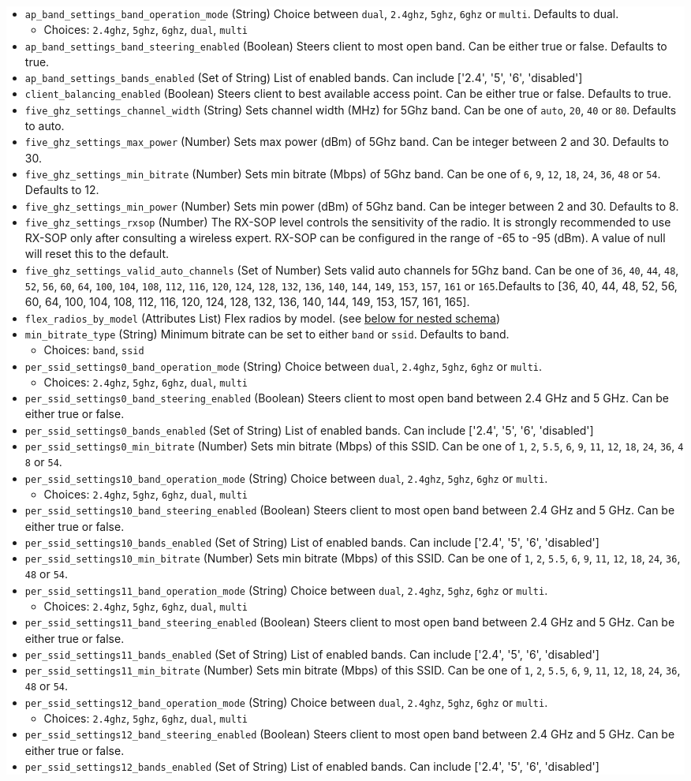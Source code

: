 - `ap_band_settings_band_operation_mode` (String) Choice between `dual`, `2.4ghz`, `5ghz`, `6ghz` or `multi`. Defaults to dual.
  - Choices: `2.4ghz`, `5ghz`, `6ghz`, `dual`, `multi`
- `ap_band_settings_band_steering_enabled` (Boolean) Steers client to most open band. Can be either true or false. Defaults to true.
- `ap_band_settings_bands_enabled` (Set of String) List of enabled bands. Can include ['2.4', '5', '6', 'disabled']
- `client_balancing_enabled` (Boolean) Steers client to best available access point. Can be either true or false. Defaults to true.
- `five_ghz_settings_channel_width` (String) Sets channel width (MHz) for 5Ghz band. Can be one of `auto`, `20`, `40` or `80`. Defaults to auto.
- `five_ghz_settings_max_power` (Number) Sets max power (dBm) of 5Ghz band. Can be integer between 2 and 30. Defaults to 30.
- `five_ghz_settings_min_bitrate` (Number) Sets min bitrate (Mbps) of 5Ghz band. Can be one of `6`, `9`, `12`, `18`, `24`, `36`, `48` or `54`. Defaults to 12.
- `five_ghz_settings_min_power` (Number) Sets min power (dBm) of 5Ghz band. Can be integer between 2 and 30. Defaults to 8.
- `five_ghz_settings_rxsop` (Number) The RX-SOP level controls the sensitivity of the radio. It is strongly recommended to use RX-SOP only after consulting a wireless expert. RX-SOP can be configured in the range of -65 to -95 (dBm). A value of null will reset this to the default.
- `five_ghz_settings_valid_auto_channels` (Set of Number) Sets valid auto channels for 5Ghz band. Can be one of `36`, `40`, `44`, `48`, `52`, `56`, `60`, `64`, `100`, `104`, `108`, `112`, `116`, `120`, `124`, `128`, `132`, `136`, `140`, `144`, `149`, `153`, `157`, `161` or `165`.Defaults to [36, 40, 44, 48, 52, 56, 60, 64, 100, 104, 108, 112, 116, 120, 124, 128, 132, 136, 140, 144, 149, 153, 157, 161, 165].
- `flex_radios_by_model` (Attributes List) Flex radios by model. (see [below for nested schema](#nestedatt--flex_radios_by_model))
- `min_bitrate_type` (String) Minimum bitrate can be set to either `band` or `ssid`. Defaults to band.
  - Choices: `band`, `ssid`
- `per_ssid_settings0_band_operation_mode` (String) Choice between `dual`, `2.4ghz`, `5ghz`, `6ghz` or `multi`.
  - Choices: `2.4ghz`, `5ghz`, `6ghz`, `dual`, `multi`
- `per_ssid_settings0_band_steering_enabled` (Boolean) Steers client to most open band between 2.4 GHz and 5 GHz. Can be either true or false.
- `per_ssid_settings0_bands_enabled` (Set of String) List of enabled bands. Can include ['2.4', '5', '6', 'disabled']
- `per_ssid_settings0_min_bitrate` (Number) Sets min bitrate (Mbps) of this SSID. Can be one of `1`, `2`, `5.5`, `6`, `9`, `11`, `12`, `18`, `24`, `36`, `48` or `54`.
- `per_ssid_settings10_band_operation_mode` (String) Choice between `dual`, `2.4ghz`, `5ghz`, `6ghz` or `multi`.
  - Choices: `2.4ghz`, `5ghz`, `6ghz`, `dual`, `multi`
- `per_ssid_settings10_band_steering_enabled` (Boolean) Steers client to most open band between 2.4 GHz and 5 GHz. Can be either true or false.
- `per_ssid_settings10_bands_enabled` (Set of String) List of enabled bands. Can include ['2.4', '5', '6', 'disabled']
- `per_ssid_settings10_min_bitrate` (Number) Sets min bitrate (Mbps) of this SSID. Can be one of `1`, `2`, `5.5`, `6`, `9`, `11`, `12`, `18`, `24`, `36`, `48` or `54`.
- `per_ssid_settings11_band_operation_mode` (String) Choice between `dual`, `2.4ghz`, `5ghz`, `6ghz` or `multi`.
  - Choices: `2.4ghz`, `5ghz`, `6ghz`, `dual`, `multi`
- `per_ssid_settings11_band_steering_enabled` (Boolean) Steers client to most open band between 2.4 GHz and 5 GHz. Can be either true or false.
- `per_ssid_settings11_bands_enabled` (Set of String) List of enabled bands. Can include ['2.4', '5', '6', 'disabled']
- `per_ssid_settings11_min_bitrate` (Number) Sets min bitrate (Mbps) of this SSID. Can be one of `1`, `2`, `5.5`, `6`, `9`, `11`, `12`, `18`, `24`, `36`, `48` or `54`.
- `per_ssid_settings12_band_operation_mode` (String) Choice between `dual`, `2.4ghz`, `5ghz`, `6ghz` or `multi`.
  - Choices: `2.4ghz`, `5ghz`, `6ghz`, `dual`, `multi`
- `per_ssid_settings12_band_steering_enabled` (Boolean) Steers client to most open band between 2.4 GHz and 5 GHz. Can be either true or false.
- `per_ssid_settings12_bands_enabled` (Set of String) List of enabled bands. Can include ['2.4', '5', '6', 'disabled']